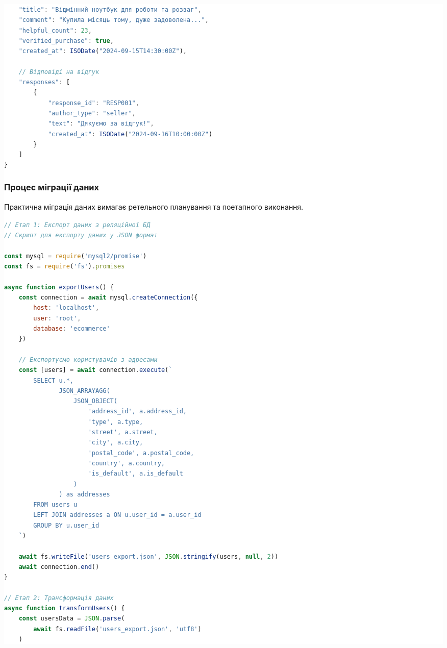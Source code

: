 ```javascript
    "title": "Відмінний ноутбук для роботи та розваг",
    "comment": "Купила місяць тому, дуже задоволена...",
    "helpful_count": 23,
    "verified_purchase": true,
    "created_at": ISODate("2024-09-15T14:30:00Z"),

    // Відповіді на відгук
    "responses": [
        {
            "response_id": "RESP001",
            "author_type": "seller",
            "text": "Дякуємо за відгук!",
            "created_at": ISODate("2024-09-16T10:00:00Z")
        }
    ]
}
```

### Процес міграції даних

Практична міграція даних вимагає ретельного планування та поетапного виконання.

```javascript
// Етап 1: Експорт даних з реляційної БД
// Скрипт для експорту даних у JSON формат

const mysql = require('mysql2/promise')
const fs = require('fs').promises

async function exportUsers() {
    const connection = await mysql.createConnection({
        host: 'localhost',
        user: 'root',
        database: 'ecommerce'
    })

    // Експортуємо користувачів з адресами
    const [users] = await connection.execute(`
        SELECT u.*,
               JSON_ARRAYAGG(
                   JSON_OBJECT(
                       'address_id', a.address_id,
                       'type', a.type,
                       'street', a.street,
                       'city', a.city,
                       'postal_code', a.postal_code,
                       'country', a.country,
                       'is_default', a.is_default
                   )
               ) as addresses
        FROM users u
        LEFT JOIN addresses a ON u.user_id = a.user_id
        GROUP BY u.user_id
    `)

    await fs.writeFile('users_export.json', JSON.stringify(users, null, 2))
    await connection.end()
}

// Етап 2: Трансформація даних
async function transformUsers() {
    const usersData = JSON.parse(
        await fs.readFile('users_export.json', 'utf8')
    )
```